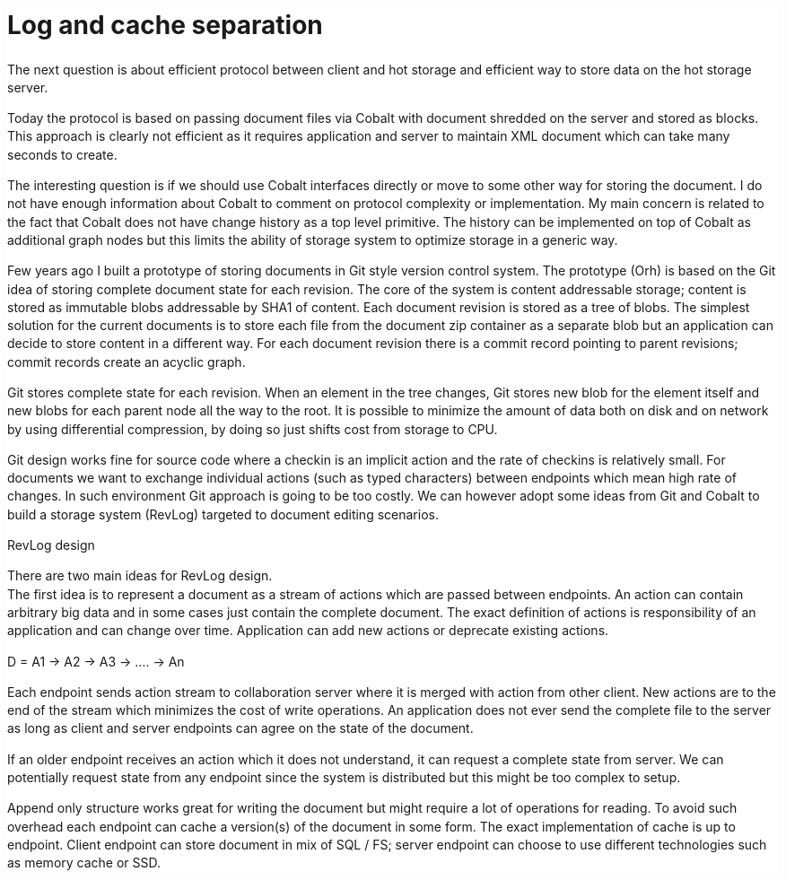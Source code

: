 # Log and cache separation

The next question is about efficient protocol between client and hot storage and efficient way to store data on the hot storage server. 

Today the protocol is based on passing document files via Cobalt with document shredded on the server and stored as blocks. This approach is clearly not efficient as it requires application and server to maintain XML document which can take many seconds to create. 

The interesting question is if we should use Cobalt interfaces directly or move to some other way for storing the document. I do not have enough information about Cobalt to comment on protocol complexity or implementation. My main concern is related to the fact that Cobalt does not have change history as a top level primitive. The history can be implemented on top of Cobalt as additional graph nodes but this limits the ability of storage system to optimize storage in a generic way. 

Few years ago I built a prototype of storing documents in Git style version control system. The prototype (Orh) is based on the Git idea of storing complete document state for each revision. The core of the system is content addressable storage; content is stored as immutable blobs addressable by SHA1 of content. Each document revision is stored as a tree of blobs. The simplest solution for the current documents is to store each file from the document zip container as a separate blob but an application can decide to store content in a different way. For each document revision there is a commit record pointing to parent revisions; commit records create an acyclic graph.

Git stores complete state for each revision. When an element in the tree changes, Git stores new blob for the element itself and new blobs for each parent node all the way to the root. It is possible to minimize the amount of data both on disk and on network by using differential compression, by doing so just shifts cost from storage to CPU. 

Git design works fine for source code where a checkin is an implicit action and the rate of checkins is relatively small. For documents we want to exchange individual actions (such as typed characters) between endpoints which mean high rate of changes. In such environment Git approach is going to be too costly. We can however adopt some ideas from Git and Cobalt to build a storage system (RevLog) targeted to document editing scenarios. 

RevLog design

There are two main ideas for RevLog design.   
The first idea is to represent a document as a stream of actions which are passed between endpoints. An action can contain arbitrary big data and in some cases just contain the complete document. The exact definition of actions is responsibility of an application and can change over time. Application can add new actions or deprecate existing actions. 

D \= A1 \-\> A2 \-\> A3 \-\> …. \-\> An

Each endpoint sends action stream to collaboration server where it is merged with action from other client. New actions are to the end of the stream which minimizes the cost of write operations. An application does not ever send the complete file to the server as long as client and server endpoints can agree on the state of the document.

If an older endpoint receives an action which it does not understand, it can request a complete state from server. We can potentially request state from any endpoint since the system is distributed but this might be too complex to setup.

Append only structure works great for writing the document but might require a lot of operations for reading. To avoid such overhead each endpoint can cache a version(s) of the document in some form. The exact implementation of cache is up to endpoint. Client endpoint can store document in mix of SQL / FS; server endpoint can choose to use different technologies such as memory cache or SSD. 
